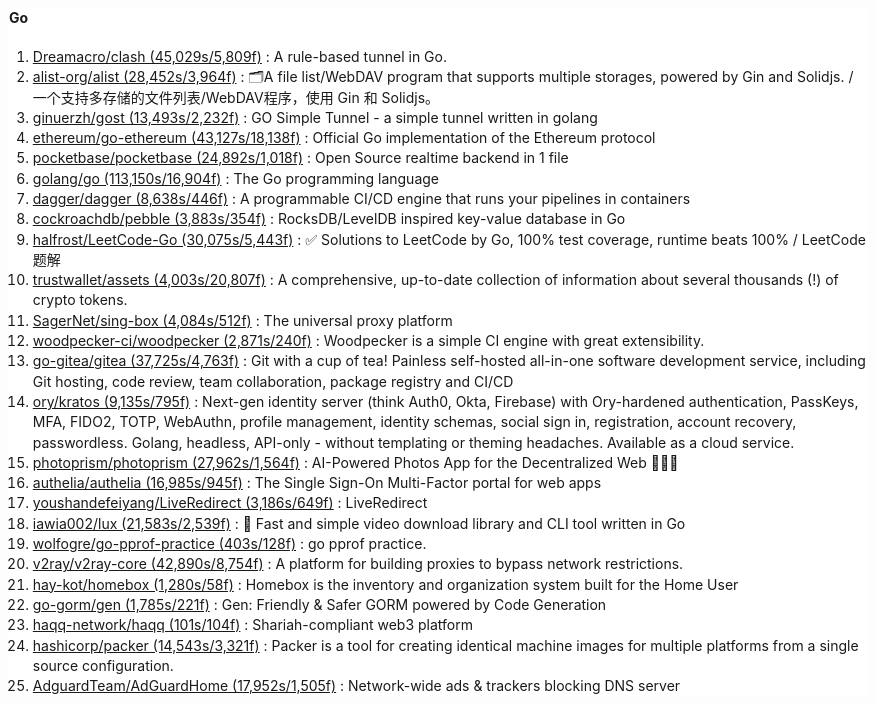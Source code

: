 #### Go
1. [Dreamacro/clash (45,029s/5,809f)](https://github.com/Dreamacro/clash) : A rule-based tunnel in Go.
2. [alist-org/alist (28,452s/3,964f)](https://github.com/alist-org/alist) : 🗂️A file list/WebDAV program that supports multiple storages, powered by Gin and Solidjs. / 一个支持多存储的文件列表/WebDAV程序，使用 Gin 和 Solidjs。
3. [ginuerzh/gost (13,493s/2,232f)](https://github.com/ginuerzh/gost) : GO Simple Tunnel - a simple tunnel written in golang
4. [ethereum/go-ethereum (43,127s/18,138f)](https://github.com/ethereum/go-ethereum) : Official Go implementation of the Ethereum protocol
5. [pocketbase/pocketbase (24,892s/1,018f)](https://github.com/pocketbase/pocketbase) : Open Source realtime backend in 1 file
6. [golang/go (113,150s/16,904f)](https://github.com/golang/go) : The Go programming language
7. [dagger/dagger (8,638s/446f)](https://github.com/dagger/dagger) : A programmable CI/CD engine that runs your pipelines in containers
8. [cockroachdb/pebble (3,883s/354f)](https://github.com/cockroachdb/pebble) : RocksDB/LevelDB inspired key-value database in Go
9. [halfrost/LeetCode-Go (30,075s/5,443f)](https://github.com/halfrost/LeetCode-Go) : ✅ Solutions to LeetCode by Go, 100% test coverage, runtime beats 100% / LeetCode 题解
10. [trustwallet/assets (4,003s/20,807f)](https://github.com/trustwallet/assets) : A comprehensive, up-to-date collection of information about several thousands (!) of crypto tokens.
11. [SagerNet/sing-box (4,084s/512f)](https://github.com/SagerNet/sing-box) : The universal proxy platform
12. [woodpecker-ci/woodpecker (2,871s/240f)](https://github.com/woodpecker-ci/woodpecker) : Woodpecker is a simple CI engine with great extensibility.
13. [go-gitea/gitea (37,725s/4,763f)](https://github.com/go-gitea/gitea) : Git with a cup of tea! Painless self-hosted all-in-one software development service, including Git hosting, code review, team collaboration, package registry and CI/CD
14. [ory/kratos (9,135s/795f)](https://github.com/ory/kratos) : Next-gen identity server (think Auth0, Okta, Firebase) with Ory-hardened authentication, PassKeys, MFA, FIDO2, TOTP, WebAuthn, profile management, identity schemas, social sign in, registration, account recovery, passwordless. Golang, headless, API-only - without templating or theming headaches. Available as a cloud service.
15. [photoprism/photoprism (27,962s/1,564f)](https://github.com/photoprism/photoprism) : AI-Powered Photos App for the Decentralized Web 🌈💎✨
16. [authelia/authelia (16,985s/945f)](https://github.com/authelia/authelia) : The Single Sign-On Multi-Factor portal for web apps
17. [youshandefeiyang/LiveRedirect (3,186s/649f)](https://github.com/youshandefeiyang/LiveRedirect) : LiveRedirect
18. [iawia002/lux (21,583s/2,539f)](https://github.com/iawia002/lux) : 👾 Fast and simple video download library and CLI tool written in Go
19. [wolfogre/go-pprof-practice (403s/128f)](https://github.com/wolfogre/go-pprof-practice) : go pprof practice.
20. [v2ray/v2ray-core (42,890s/8,754f)](https://github.com/v2ray/v2ray-core) : A platform for building proxies to bypass network restrictions.
21. [hay-kot/homebox (1,280s/58f)](https://github.com/hay-kot/homebox) : Homebox is the inventory and organization system built for the Home User
22. [go-gorm/gen (1,785s/221f)](https://github.com/go-gorm/gen) : Gen: Friendly & Safer GORM powered by Code Generation
23. [haqq-network/haqq (101s/104f)](https://github.com/haqq-network/haqq) : Shariah-compliant web3 platform
24. [hashicorp/packer (14,543s/3,321f)](https://github.com/hashicorp/packer) : Packer is a tool for creating identical machine images for multiple platforms from a single source configuration.
25. [AdguardTeam/AdGuardHome (17,952s/1,505f)](https://github.com/AdguardTeam/AdGuardHome) : Network-wide ads & trackers blocking DNS server
